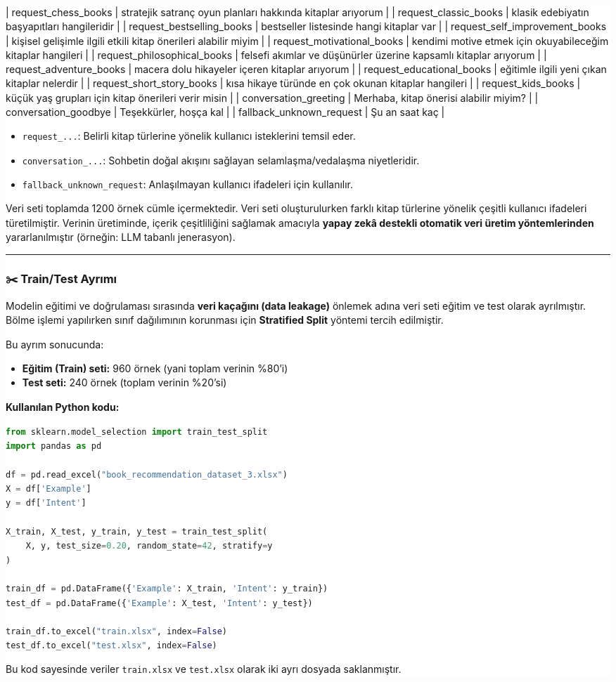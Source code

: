 | request_chess_books | stratejik satranç oyun planları hakkında kitaplar arıyorum |
| request_classic_books | klasik edebiyatın başyapıtları hangileridir |
| request_bestselling_books | bestseller listesinde hangi kitaplar var |
| request_self_improvement_books | kişisel gelişimle ilgili etkili kitap önerileri alabilir miyim |
| request_motivational_books | kendimi motive etmek için okuyabileceğim kitaplar hangileri |
| request_philosophical_books | felsefi akımlar ve düşünürler üzerine kapsamlı kitaplar arıyorum |
| request_adventure_books | macera dolu hikayeler içeren kitaplar arıyorum |
| request_educational_books | eğitimle ilgili yeni çıkan kitaplar nelerdir |
| request_short_story_books | kısa hikaye türünde en çok okunan kitaplar hangileri |
| request_kids_books | küçük yaş grupları için kitap önerileri verir misin |
| conversation_greeting | Merhaba, kitap önerisi alabilir miyim?   |
| conversation_goodbye | Teşekkürler, hoşça kal   |
| fallback_unknown_request | Şu an saat kaç |

- `request_...`: Belirli kitap türlerine yönelik kullanıcı isteklerini temsil eder.

- `conversation_...`: Sohbetin doğal akışını sağlayan selamlaşma/vedalaşma niyetleridir.

- `fallback_unknown_request`: Anlaşılmayan kullanıcı ifadeleri için kullanılır.

Veri seti toplamda 1200 örnek cümle içermektedir. Veri seti oluşturulurken farklı kitap türlerine yönelik çeşitli kullanıcı ifadeleri türetilmiştir. Verinin üretiminde, içerik çeşitliliğini sağlamak amacıyla **yapay zekâ destekli otomatik veri üretim yöntemlerinden** yararlanılmıştır (örneğin: LLM tabanlı jenerasyon).

---

### ✂️ Train/Test Ayrımı

Modelin eğitimi ve doğrulaması sırasında **veri kaçağını (data leakage)** önlemek adına veri seti eğitim ve test olarak ayrılmıştır. Bölme işlemi yapılırken sınıf dağılımının korunması için **Stratified Split** yöntemi tercih edilmiştir.

Bu ayrım sonucunda:

- **Eğitim (Train) seti:** 960 örnek (yani toplam verinin %80’i)  
- **Test seti:** 240 örnek (toplam verinin %20’si)

**Kullanılan Python kodu:**

```python
from sklearn.model_selection import train_test_split
import pandas as pd

df = pd.read_excel("book_recommendation_dataset_3.xlsx")
X = df['Example']
y = df['Intent']

X_train, X_test, y_train, y_test = train_test_split(
    X, y, test_size=0.20, random_state=42, stratify=y
)

train_df = pd.DataFrame({'Example': X_train, 'Intent': y_train})
test_df = pd.DataFrame({'Example': X_test, 'Intent': y_test})

train_df.to_excel("train.xlsx", index=False)
test_df.to_excel("test.xlsx", index=False)
```
Bu kod sayesinde veriler `train.xlsx` ve `test.xlsx` olarak iki ayrı dosyada saklanmıştır.